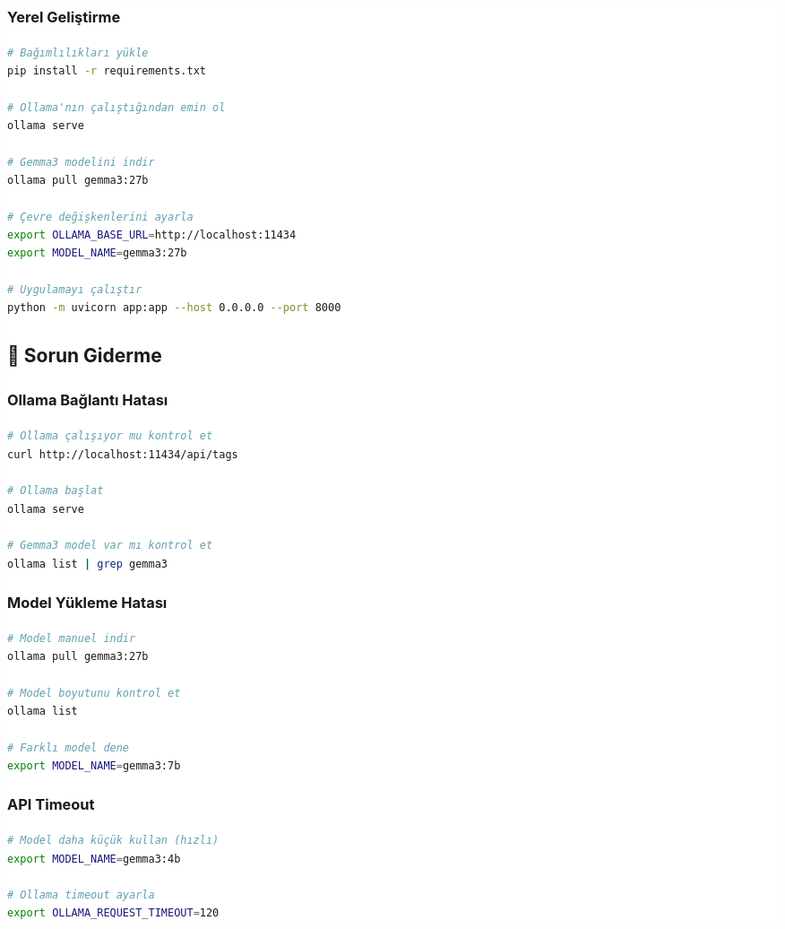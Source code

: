 ### Yerel Geliştirme
```bash
# Bağımlılıkları yükle
pip install -r requirements.txt

# Ollama'nın çalıştığından emin ol
ollama serve

# Gemma3 modelini indir
ollama pull gemma3:27b

# Çevre değişkenlerini ayarla
export OLLAMA_BASE_URL=http://localhost:11434
export MODEL_NAME=gemma3:27b

# Uygulamayı çalıştır
python -m uvicorn app:app --host 0.0.0.0 --port 8000
```

## 🐛 Sorun Giderme

### Ollama Bağlantı Hatası
```bash
# Ollama çalışıyor mu kontrol et
curl http://localhost:11434/api/tags

# Ollama başlat
ollama serve

# Gemma3 model var mı kontrol et
ollama list | grep gemma3
```

### Model Yükleme Hatası
```bash
# Model manuel indir
ollama pull gemma3:27b

# Model boyutunu kontrol et
ollama list

# Farklı model dene
export MODEL_NAME=gemma3:7b
```

### API Timeout
```bash
# Model daha küçük kullan (hızlı)
export MODEL_NAME=gemma3:4b

# Ollama timeout ayarla
export OLLAMA_REQUEST_TIMEOUT=120
```
